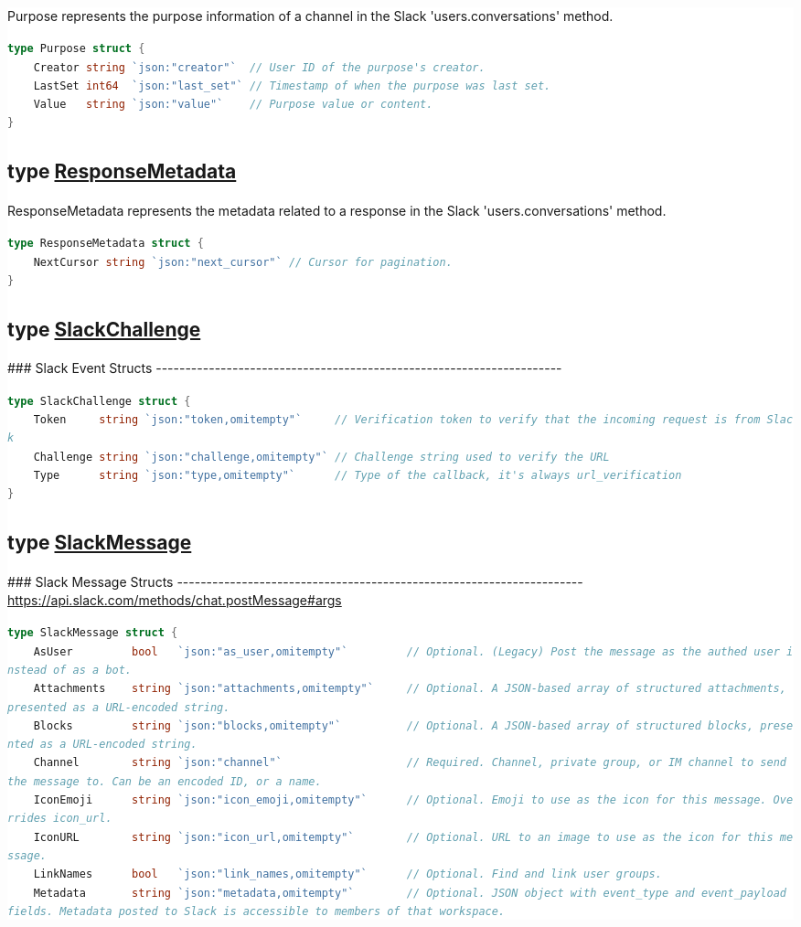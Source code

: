 Purpose represents the purpose information of a channel in the Slack 'users.conversations' method.

```go
type Purpose struct {
    Creator string `json:"creator"`  // User ID of the purpose's creator.
    LastSet int64  `json:"last_set"` // Timestamp of when the purpose was last set.
    Value   string `json:"value"`    // Purpose value or content.
}
```

<a name="ResponseMetadata"></a>
## type [ResponseMetadata](<https://github.com/gemini-oss/rego/blob/main/pkg/slack/entities.go#L275-L277>)

ResponseMetadata represents the metadata related to a response in the Slack 'users.conversations' method.

```go
type ResponseMetadata struct {
    NextCursor string `json:"next_cursor"` // Cursor for pagination.
}
```

<a name="SlackChallenge"></a>
## type [SlackChallenge](<https://github.com/gemini-oss/rego/blob/main/pkg/slack/entities.go#L134-L138>)

\#\#\# Slack Event Structs \-\-\-\-\-\-\-\-\-\-\-\-\-\-\-\-\-\-\-\-\-\-\-\-\-\-\-\-\-\-\-\-\-\-\-\-\-\-\-\-\-\-\-\-\-\-\-\-\-\-\-\-\-\-\-\-\-\-\-\-\-\-\-\-\-\-\-\-\-

```go
type SlackChallenge struct {
    Token     string `json:"token,omitempty"`     // Verification token to verify that the incoming request is from Slack
    Challenge string `json:"challenge,omitempty"` // Challenge string used to verify the URL
    Type      string `json:"type,omitempty"`      // Type of the callback, it's always url_verification
}
```

<a name="SlackMessage"></a>
## type [SlackMessage](<https://github.com/gemini-oss/rego/blob/main/pkg/slack/entities.go#L198-L216>)

\#\#\# Slack Message Structs \-\-\-\-\-\-\-\-\-\-\-\-\-\-\-\-\-\-\-\-\-\-\-\-\-\-\-\-\-\-\-\-\-\-\-\-\-\-\-\-\-\-\-\-\-\-\-\-\-\-\-\-\-\-\-\-\-\-\-\-\-\-\-\-\-\-\-\-\- https://api.slack.com/methods/chat.postMessage#args

```go
type SlackMessage struct {
    AsUser         bool   `json:"as_user,omitempty"`         // Optional. (Legacy) Post the message as the authed user instead of as a bot.
    Attachments    string `json:"attachments,omitempty"`     // Optional. A JSON-based array of structured attachments, presented as a URL-encoded string.
    Blocks         string `json:"blocks,omitempty"`          // Optional. A JSON-based array of structured blocks, presented as a URL-encoded string.
    Channel        string `json:"channel"`                   // Required. Channel, private group, or IM channel to send the message to. Can be an encoded ID, or a name.
    IconEmoji      string `json:"icon_emoji,omitempty"`      // Optional. Emoji to use as the icon for this message. Overrides icon_url.
    IconURL        string `json:"icon_url,omitempty"`        // Optional. URL to an image to use as the icon for this message.
    LinkNames      bool   `json:"link_names,omitempty"`      // Optional. Find and link user groups.
    Metadata       string `json:"metadata,omitempty"`        // Optional. JSON object with event_type and event_payload fields. Metadata posted to Slack is accessible to members of that workspace.
```